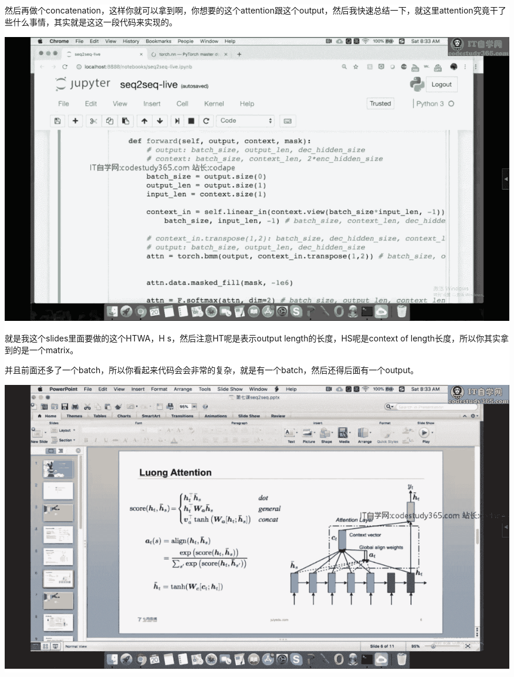 
然后再做个concatenation，这样你就可以拿到啊，你想要的这个attention跟这个output，然后我快速总结一下，就这里attention究竟干了些什么事情，其实就是这这一段代码来实现的。



![](img/7ca84620974cefb70e6f3332d9f1ff93_58.png)

就是我这个slides里面要做的这个HTWA，H s，然后注意HT呢是表示output length的长度，HS呢是context of length长度，所以你其实拿到的是一个matrix。

并且前面还多了一个batch，所以你看起来代码会会非常的复杂，就是有一个batch，然后还得后面有一个output。



![](img/7ca84620974cefb70e6f3332d9f1ff93_60.png)
